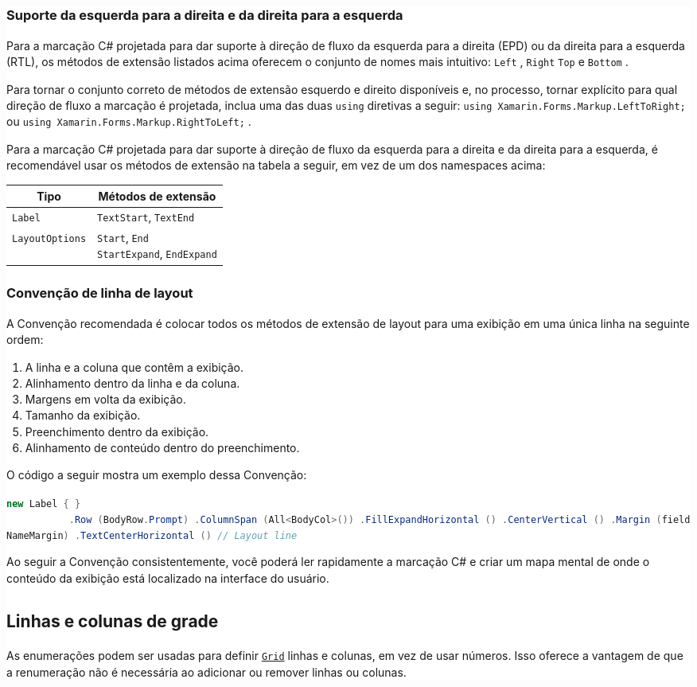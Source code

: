 
### <a name="left-to-right-and-right-to-left-support"></a>Suporte da esquerda para a direita e da direita para a esquerda

Para a marcação C# projetada para dar suporte à direção de fluxo da esquerda para a direita (EPD) ou da direita para a esquerda (RTL), os métodos de extensão listados acima oferecem o conjunto de nomes mais intuitivo: `Left` , `Right` `Top` e `Bottom` .

Para tornar o conjunto correto de métodos de extensão esquerdo e direito disponíveis e, no processo, tornar explícito para qual direção de fluxo a marcação é projetada, inclua uma das duas `using` diretivas a seguir: `using Xamarin.Forms.Markup.LeftToRight;` ou `using Xamarin.Forms.Markup.RightToLeft;` .

Para a marcação C# projetada para dar suporte à direção de fluxo da esquerda para a direita e da direita para a esquerda, é recomendável usar os métodos de extensão na tabela a seguir, em vez de um dos namespaces acima:

| Tipo | Métodos de extensão |
|---|---|
| `Label` | `TextStart`, `TextEnd` |
| `LayoutOptions` | `Start`, `End` <br/> `StartExpand`, `EndExpand` |

### <a name="layout-line-convention"></a>Convenção de linha de layout

A Convenção recomendada é colocar todos os métodos de extensão de layout para uma exibição em uma única linha na seguinte ordem:

1. A linha e a coluna que contêm a exibição.
1. Alinhamento dentro da linha e da coluna.
1. Margens em volta da exibição.
1. Tamanho da exibição.
1. Preenchimento dentro da exibição.
1. Alinhamento de conteúdo dentro do preenchimento.

O código a seguir mostra um exemplo dessa Convenção:

```csharp
new Label { }
           .Row (BodyRow.Prompt) .ColumnSpan (All<BodyCol>()) .FillExpandHorizontal () .CenterVertical () .Margin (fieldNameMargin) .TextCenterHorizontal () // Layout line
```

Ao seguir a Convenção consistentemente, você poderá ler rapidamente a marcação C# e criar um mapa mental de onde o conteúdo da exibição está localizado na interface do usuário.

## <a name="grid-rows-and-columns"></a>Linhas e colunas de grade

As enumerações podem ser usadas para definir [`Grid`](xref:Xamarin.Forms.Grid) linhas e colunas, em vez de usar números. Isso oferece a vantagem de que a renumeração não é necessária ao adicionar ou remover linhas ou colunas.
